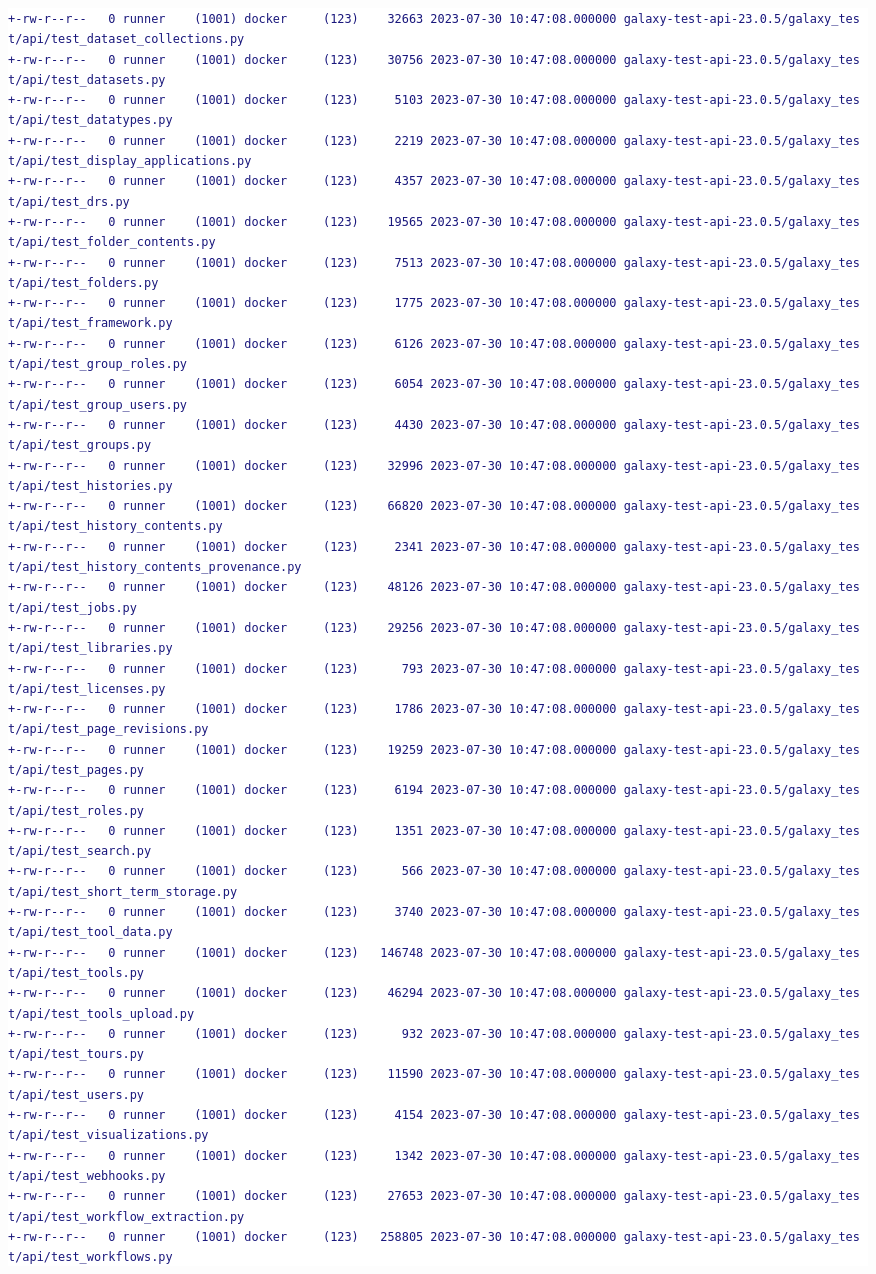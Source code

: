 ```diff
+-rw-r--r--   0 runner    (1001) docker     (123)    32663 2023-07-30 10:47:08.000000 galaxy-test-api-23.0.5/galaxy_test/api/test_dataset_collections.py
+-rw-r--r--   0 runner    (1001) docker     (123)    30756 2023-07-30 10:47:08.000000 galaxy-test-api-23.0.5/galaxy_test/api/test_datasets.py
+-rw-r--r--   0 runner    (1001) docker     (123)     5103 2023-07-30 10:47:08.000000 galaxy-test-api-23.0.5/galaxy_test/api/test_datatypes.py
+-rw-r--r--   0 runner    (1001) docker     (123)     2219 2023-07-30 10:47:08.000000 galaxy-test-api-23.0.5/galaxy_test/api/test_display_applications.py
+-rw-r--r--   0 runner    (1001) docker     (123)     4357 2023-07-30 10:47:08.000000 galaxy-test-api-23.0.5/galaxy_test/api/test_drs.py
+-rw-r--r--   0 runner    (1001) docker     (123)    19565 2023-07-30 10:47:08.000000 galaxy-test-api-23.0.5/galaxy_test/api/test_folder_contents.py
+-rw-r--r--   0 runner    (1001) docker     (123)     7513 2023-07-30 10:47:08.000000 galaxy-test-api-23.0.5/galaxy_test/api/test_folders.py
+-rw-r--r--   0 runner    (1001) docker     (123)     1775 2023-07-30 10:47:08.000000 galaxy-test-api-23.0.5/galaxy_test/api/test_framework.py
+-rw-r--r--   0 runner    (1001) docker     (123)     6126 2023-07-30 10:47:08.000000 galaxy-test-api-23.0.5/galaxy_test/api/test_group_roles.py
+-rw-r--r--   0 runner    (1001) docker     (123)     6054 2023-07-30 10:47:08.000000 galaxy-test-api-23.0.5/galaxy_test/api/test_group_users.py
+-rw-r--r--   0 runner    (1001) docker     (123)     4430 2023-07-30 10:47:08.000000 galaxy-test-api-23.0.5/galaxy_test/api/test_groups.py
+-rw-r--r--   0 runner    (1001) docker     (123)    32996 2023-07-30 10:47:08.000000 galaxy-test-api-23.0.5/galaxy_test/api/test_histories.py
+-rw-r--r--   0 runner    (1001) docker     (123)    66820 2023-07-30 10:47:08.000000 galaxy-test-api-23.0.5/galaxy_test/api/test_history_contents.py
+-rw-r--r--   0 runner    (1001) docker     (123)     2341 2023-07-30 10:47:08.000000 galaxy-test-api-23.0.5/galaxy_test/api/test_history_contents_provenance.py
+-rw-r--r--   0 runner    (1001) docker     (123)    48126 2023-07-30 10:47:08.000000 galaxy-test-api-23.0.5/galaxy_test/api/test_jobs.py
+-rw-r--r--   0 runner    (1001) docker     (123)    29256 2023-07-30 10:47:08.000000 galaxy-test-api-23.0.5/galaxy_test/api/test_libraries.py
+-rw-r--r--   0 runner    (1001) docker     (123)      793 2023-07-30 10:47:08.000000 galaxy-test-api-23.0.5/galaxy_test/api/test_licenses.py
+-rw-r--r--   0 runner    (1001) docker     (123)     1786 2023-07-30 10:47:08.000000 galaxy-test-api-23.0.5/galaxy_test/api/test_page_revisions.py
+-rw-r--r--   0 runner    (1001) docker     (123)    19259 2023-07-30 10:47:08.000000 galaxy-test-api-23.0.5/galaxy_test/api/test_pages.py
+-rw-r--r--   0 runner    (1001) docker     (123)     6194 2023-07-30 10:47:08.000000 galaxy-test-api-23.0.5/galaxy_test/api/test_roles.py
+-rw-r--r--   0 runner    (1001) docker     (123)     1351 2023-07-30 10:47:08.000000 galaxy-test-api-23.0.5/galaxy_test/api/test_search.py
+-rw-r--r--   0 runner    (1001) docker     (123)      566 2023-07-30 10:47:08.000000 galaxy-test-api-23.0.5/galaxy_test/api/test_short_term_storage.py
+-rw-r--r--   0 runner    (1001) docker     (123)     3740 2023-07-30 10:47:08.000000 galaxy-test-api-23.0.5/galaxy_test/api/test_tool_data.py
+-rw-r--r--   0 runner    (1001) docker     (123)   146748 2023-07-30 10:47:08.000000 galaxy-test-api-23.0.5/galaxy_test/api/test_tools.py
+-rw-r--r--   0 runner    (1001) docker     (123)    46294 2023-07-30 10:47:08.000000 galaxy-test-api-23.0.5/galaxy_test/api/test_tools_upload.py
+-rw-r--r--   0 runner    (1001) docker     (123)      932 2023-07-30 10:47:08.000000 galaxy-test-api-23.0.5/galaxy_test/api/test_tours.py
+-rw-r--r--   0 runner    (1001) docker     (123)    11590 2023-07-30 10:47:08.000000 galaxy-test-api-23.0.5/galaxy_test/api/test_users.py
+-rw-r--r--   0 runner    (1001) docker     (123)     4154 2023-07-30 10:47:08.000000 galaxy-test-api-23.0.5/galaxy_test/api/test_visualizations.py
+-rw-r--r--   0 runner    (1001) docker     (123)     1342 2023-07-30 10:47:08.000000 galaxy-test-api-23.0.5/galaxy_test/api/test_webhooks.py
+-rw-r--r--   0 runner    (1001) docker     (123)    27653 2023-07-30 10:47:08.000000 galaxy-test-api-23.0.5/galaxy_test/api/test_workflow_extraction.py
+-rw-r--r--   0 runner    (1001) docker     (123)   258805 2023-07-30 10:47:08.000000 galaxy-test-api-23.0.5/galaxy_test/api/test_workflows.py
```